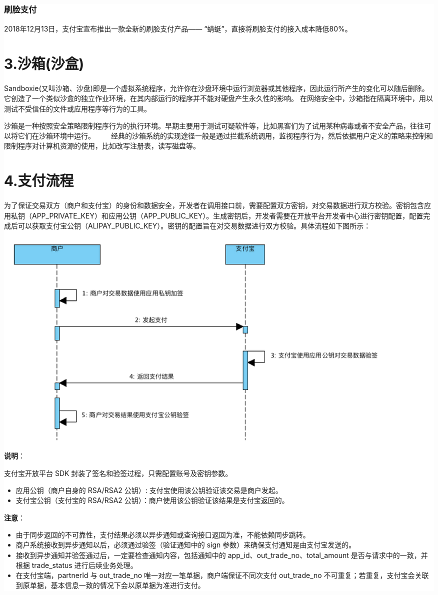 ### 刷脸支付

2018年12月13日，支付宝宣布推出一款全新的刷脸支付产品—— “蜻蜓”，直接将刷脸支付的接入成本降低80%。



# 3.沙箱(沙盒)

​        Sandboxie(又叫沙箱、沙盘)即是一个虚拟系统程序，允许你在沙盘环境中运行浏览器或其他程序，因此运行所产生的变化可以随后删除。它创造了一个类似沙盒的独立作业环境，在其内部运行的程序并不能对硬盘产生永久性的影响。  在网络安全中，沙箱指在隔离环境中，用以测试不受信任的文件或应用程序等行为的工具。

​		沙箱是一种按照安全策略限制程序行为的执行环境。早期主要用于测试可疑软件等，比如黑客们为了试用某种病毒或者不安全产品，往往可以将它们在沙箱环境中运行。
　　经典的沙箱系统的实现途径一般是通过拦截系统调用，监视程序行为，然后依据用户定义的策略来控制和限制程序对计算机资源的使用，比如改写注册表，读写磁盘等。

# 4.支付流程

为了保证交易双方（商户和支付宝）的身份和数据安全，开发者在调用接口前，需要配置双方密钥，对交易数据进行双方校验。密钥包含应用私钥（APP_PRIVATE_KEY）和应用公钥（APP_PUBLIC_KEY）。生成密钥后，开发者需要在开放平台开发者中心进行密钥配置，配置完成后可以获取支付宝公钥（ALIPAY_PUBLIC_KEY）。密钥的配置旨在对交易数据进行双方校验。具体流程如下图所示：

![](.\img\p1.png)

**说明**：

支付宝开放平台 SDK 封装了签名和验签过程，只需配置账号及密钥参数。

- 应用公钥（商户自身的 RSA/RSA2 公钥）:  支付宝使用该公钥验证该交易是商户发起。
- 支付宝公钥（支付宝的 RSA/RSA2 公钥）：商户使用该公钥验证该结果是支付宝返回的。

**注意**： 

- 由于同步返回的不可靠性，支付结果必须以异步通知或查询接口返回为准，不能依赖同步跳转。
- 商户系统接收到异步通知以后，必须通过验签（验证通知中的 sign 参数）来确保支付通知是由支付宝发送的。
- 接收到异步通知并验签通过后，一定要检查通知内容，包括通知中的 app_id、out_trade_no、total_amount 是否与请求中的一致，并根据 trade_status 进行后续业务处理。
- 在支付宝端，partnerId 与 out_trade_no 唯一对应一笔单据，商户端保证不同次支付 out_trade_no 不可重复；若重复，支付宝会关联到原单据，基本信息一致的情况下会以原单据为准进行支付。

